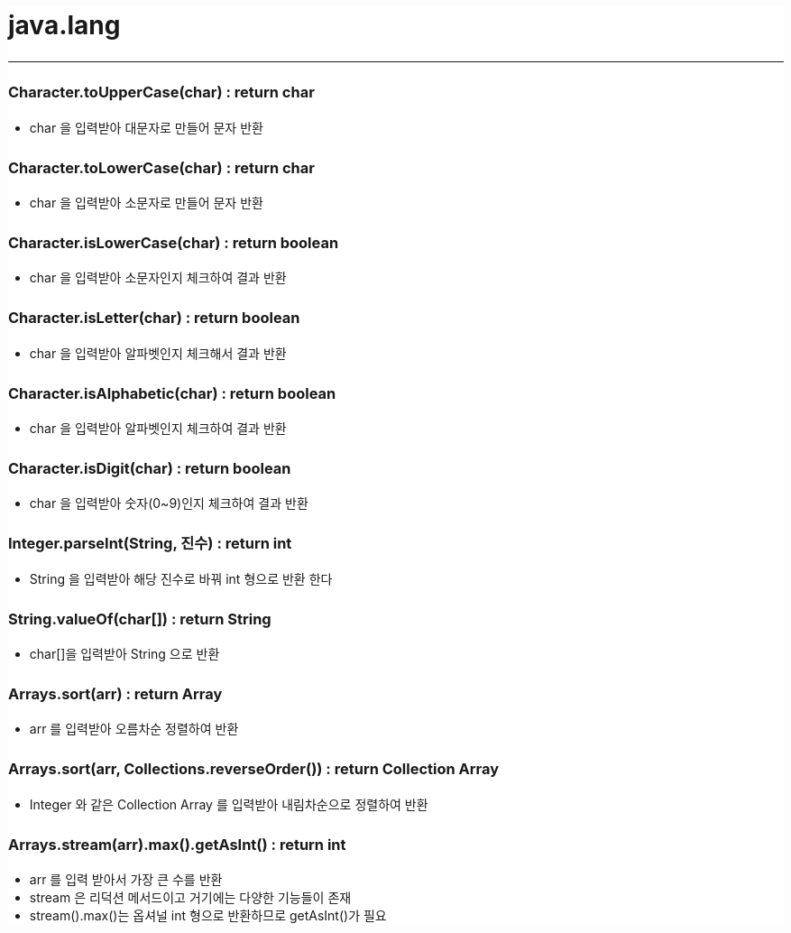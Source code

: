 
# java.lang
___

### Character.toUpperCase(char) : return char
* char 을 입력받아 대문자로 만들어 문자 반환

### Character.toLowerCase(char) : return char
* char 을 입력받아 소문자로 만들어 문자 반환

### Character.isLowerCase(char) : return boolean
* char 을 입력받아 소문자인지 체크하여 결과 반환

### Character.isLetter(char) : return boolean
* char 을 입력받아 알파벳인지 체크해서 결과 반환

### Character.isAlphabetic(char) : return boolean
* char 을 입력받아 알파벳인지 체크하여 결과 반환

### Character.isDigit(char) : return boolean
* char 을 입력받아 숫자(0~9)인지 체크하여 결과 반환









### Integer.parseInt(String, 진수) : return int
* String 을 입력받아 해당 진수로 바꿔 int 형으로 반환 한다









### String.valueOf(char[]) : return String
* char[]을 입력받아 String 으로 반환



### Arrays.sort(arr) : return Array
* arr 를 입력받아 오름차순 정렬하여 반환

### Arrays.sort(arr, Collections.reverseOrder()) : return Collection Array
* Integer 와 같은 Collection Array 를 입력받아 내림차순으로 정렬하여 반환

### Arrays.stream(arr).max().getAsInt() : return int
* arr 를 입력 받아서 가장 큰 수를 반환
* stream 은 리덕션 메서드이고 거기에는 다양한 기능들이 존재
* stream().max()는 옵셔널 int 형으로 반환하므로 getAsInt()가 필요
